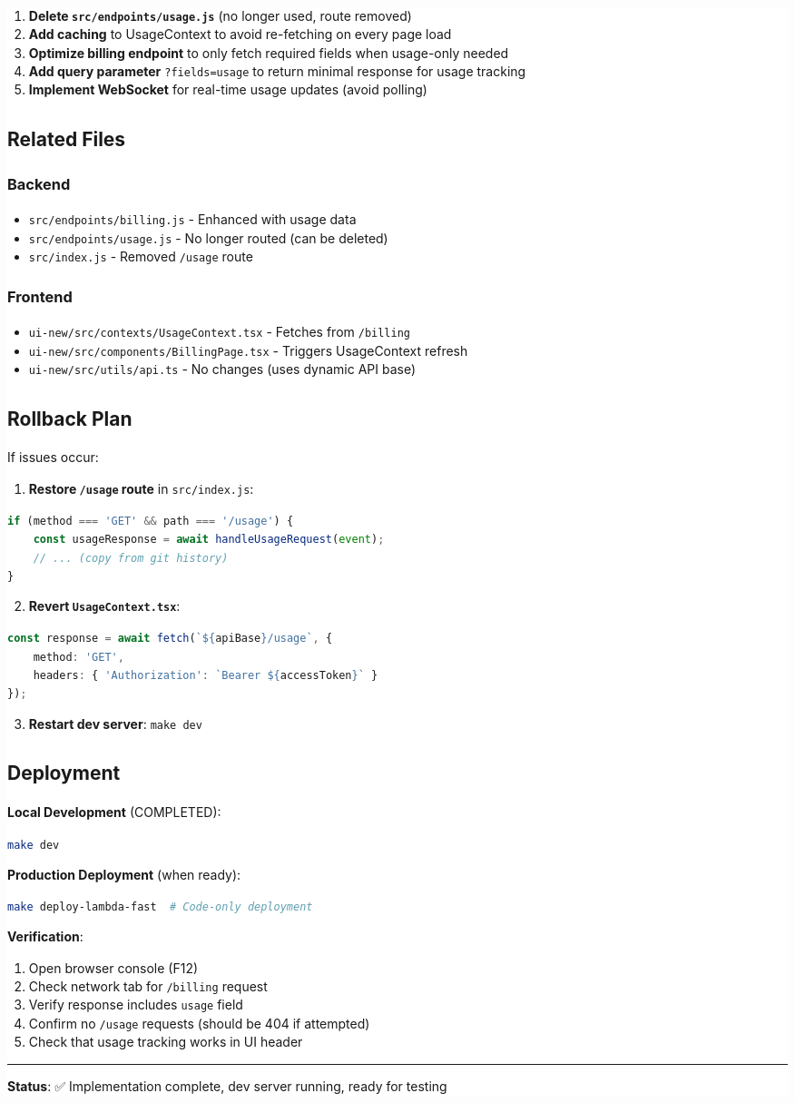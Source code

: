 1. **Delete `src/endpoints/usage.js`** (no longer used, route removed)
2. **Add caching** to UsageContext to avoid re-fetching on every page load
3. **Optimize billing endpoint** to only fetch required fields when usage-only needed
4. **Add query parameter** `?fields=usage` to return minimal response for usage tracking
5. **Implement WebSocket** for real-time usage updates (avoid polling)

## Related Files

### Backend
- `src/endpoints/billing.js` - Enhanced with usage data
- `src/endpoints/usage.js` - No longer routed (can be deleted)
- `src/index.js` - Removed `/usage` route

### Frontend
- `ui-new/src/contexts/UsageContext.tsx` - Fetches from `/billing`
- `ui-new/src/components/BillingPage.tsx` - Triggers UsageContext refresh
- `ui-new/src/utils/api.ts` - No changes (uses dynamic API base)

## Rollback Plan

If issues occur:

1. **Restore `/usage` route** in `src/index.js`:
```javascript
if (method === 'GET' && path === '/usage') {
    const usageResponse = await handleUsageRequest(event);
    // ... (copy from git history)
}
```

2. **Revert `UsageContext.tsx`**:
```typescript
const response = await fetch(`${apiBase}/usage`, {
    method: 'GET',
    headers: { 'Authorization': `Bearer ${accessToken}` }
});
```

3. **Restart dev server**: `make dev`

## Deployment

**Local Development** (COMPLETED):
```bash
make dev
```

**Production Deployment** (when ready):
```bash
make deploy-lambda-fast  # Code-only deployment
```

**Verification**:
1. Open browser console (F12)
2. Check network tab for `/billing` request
3. Verify response includes `usage` field
4. Confirm no `/usage` requests (should be 404 if attempted)
5. Check that usage tracking works in UI header

---

**Status**: ✅ Implementation complete, dev server running, ready for testing
